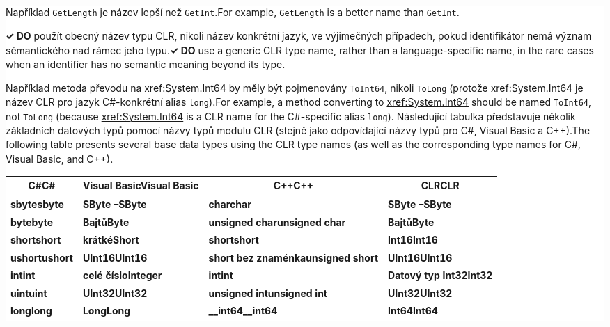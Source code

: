  <span data-ttu-id="cc438-121">Například `GetLength` je název lepší než `GetInt`.</span><span class="sxs-lookup"><span data-stu-id="cc438-121">For example, `GetLength` is a better name than `GetInt`.</span></span>  
  
 <span data-ttu-id="cc438-122">**✓ DO** použít obecný název typu CLR, nikoli název konkrétní jazyk, ve výjimečných případech, pokud identifikátor nemá význam sémantického nad rámec jeho typu.</span><span class="sxs-lookup"><span data-stu-id="cc438-122">**✓ DO** use a generic CLR type name, rather than a language-specific name, in the rare cases when an identifier has no semantic meaning beyond its type.</span></span>  
  
 <span data-ttu-id="cc438-123">Například metoda převodu na <xref:System.Int64> by měly být pojmenovány `ToInt64`, nikoli `ToLong` (protože <xref:System.Int64> je název CLR pro jazyk C#-konkrétní alias `long`).</span><span class="sxs-lookup"><span data-stu-id="cc438-123">For example, a method converting to <xref:System.Int64> should be named `ToInt64`, not `ToLong` (because <xref:System.Int64> is a CLR name for the C#-specific alias `long`).</span></span> <span data-ttu-id="cc438-124">Následující tabulka představuje několik základních datových typů pomocí názvy typů modulu CLR (stejně jako odpovídající názvy typů pro C#, Visual Basic a C++).</span><span class="sxs-lookup"><span data-stu-id="cc438-124">The following table presents several base data types using the CLR type names (as well as the corresponding type names for C#, Visual Basic, and C++).</span></span>  
  
|<span data-ttu-id="cc438-125">C#</span><span class="sxs-lookup"><span data-stu-id="cc438-125">C#</span></span>|<span data-ttu-id="cc438-126">Visual Basic</span><span class="sxs-lookup"><span data-stu-id="cc438-126">Visual Basic</span></span>|<span data-ttu-id="cc438-127">C++</span><span class="sxs-lookup"><span data-stu-id="cc438-127">C++</span></span>|<span data-ttu-id="cc438-128">CLR</span><span class="sxs-lookup"><span data-stu-id="cc438-128">CLR</span></span>|  
|---------|------------------|-----------|---------|  
|<span data-ttu-id="cc438-129">**sbyte**</span><span class="sxs-lookup"><span data-stu-id="cc438-129">**sbyte**</span></span>|<span data-ttu-id="cc438-130">**SByte –**</span><span class="sxs-lookup"><span data-stu-id="cc438-130">**SByte**</span></span>|<span data-ttu-id="cc438-131">**char**</span><span class="sxs-lookup"><span data-stu-id="cc438-131">**char**</span></span>|<span data-ttu-id="cc438-132">**SByte –**</span><span class="sxs-lookup"><span data-stu-id="cc438-132">**SByte**</span></span>|  
|<span data-ttu-id="cc438-133">**byte**</span><span class="sxs-lookup"><span data-stu-id="cc438-133">**byte**</span></span>|<span data-ttu-id="cc438-134">**Bajtů**</span><span class="sxs-lookup"><span data-stu-id="cc438-134">**Byte**</span></span>|<span data-ttu-id="cc438-135">**unsigned char**</span><span class="sxs-lookup"><span data-stu-id="cc438-135">**unsigned char**</span></span>|<span data-ttu-id="cc438-136">**Bajtů**</span><span class="sxs-lookup"><span data-stu-id="cc438-136">**Byte**</span></span>|  
|<span data-ttu-id="cc438-137">**short**</span><span class="sxs-lookup"><span data-stu-id="cc438-137">**short**</span></span>|<span data-ttu-id="cc438-138">**krátké**</span><span class="sxs-lookup"><span data-stu-id="cc438-138">**Short**</span></span>|<span data-ttu-id="cc438-139">**short**</span><span class="sxs-lookup"><span data-stu-id="cc438-139">**short**</span></span>|<span data-ttu-id="cc438-140">**Int16**</span><span class="sxs-lookup"><span data-stu-id="cc438-140">**Int16**</span></span>|  
|<span data-ttu-id="cc438-141">**ushort**</span><span class="sxs-lookup"><span data-stu-id="cc438-141">**ushort**</span></span>|<span data-ttu-id="cc438-142">**UInt16**</span><span class="sxs-lookup"><span data-stu-id="cc438-142">**UInt16**</span></span>|<span data-ttu-id="cc438-143">**short bez znaménka**</span><span class="sxs-lookup"><span data-stu-id="cc438-143">**unsigned short**</span></span>|<span data-ttu-id="cc438-144">**UInt16**</span><span class="sxs-lookup"><span data-stu-id="cc438-144">**UInt16**</span></span>|  
|<span data-ttu-id="cc438-145">**int**</span><span class="sxs-lookup"><span data-stu-id="cc438-145">**int**</span></span>|<span data-ttu-id="cc438-146">**celé číslo**</span><span class="sxs-lookup"><span data-stu-id="cc438-146">**Integer**</span></span>|<span data-ttu-id="cc438-147">**int**</span><span class="sxs-lookup"><span data-stu-id="cc438-147">**int**</span></span>|<span data-ttu-id="cc438-148">**Datový typ Int32**</span><span class="sxs-lookup"><span data-stu-id="cc438-148">**Int32**</span></span>|  
|<span data-ttu-id="cc438-149">**uint**</span><span class="sxs-lookup"><span data-stu-id="cc438-149">**uint**</span></span>|<span data-ttu-id="cc438-150">**UInt32**</span><span class="sxs-lookup"><span data-stu-id="cc438-150">**UInt32**</span></span>|<span data-ttu-id="cc438-151">**unsigned int**</span><span class="sxs-lookup"><span data-stu-id="cc438-151">**unsigned int**</span></span>|<span data-ttu-id="cc438-152">**UInt32**</span><span class="sxs-lookup"><span data-stu-id="cc438-152">**UInt32**</span></span>|  
|<span data-ttu-id="cc438-153">**long**</span><span class="sxs-lookup"><span data-stu-id="cc438-153">**long**</span></span>|<span data-ttu-id="cc438-154">**Long**</span><span class="sxs-lookup"><span data-stu-id="cc438-154">**Long**</span></span>|<span data-ttu-id="cc438-155">**__int64**</span><span class="sxs-lookup"><span data-stu-id="cc438-155">**__int64**</span></span>|<span data-ttu-id="cc438-156">**Int64**</span><span class="sxs-lookup"><span data-stu-id="cc438-156">**Int64**</span></span>|  